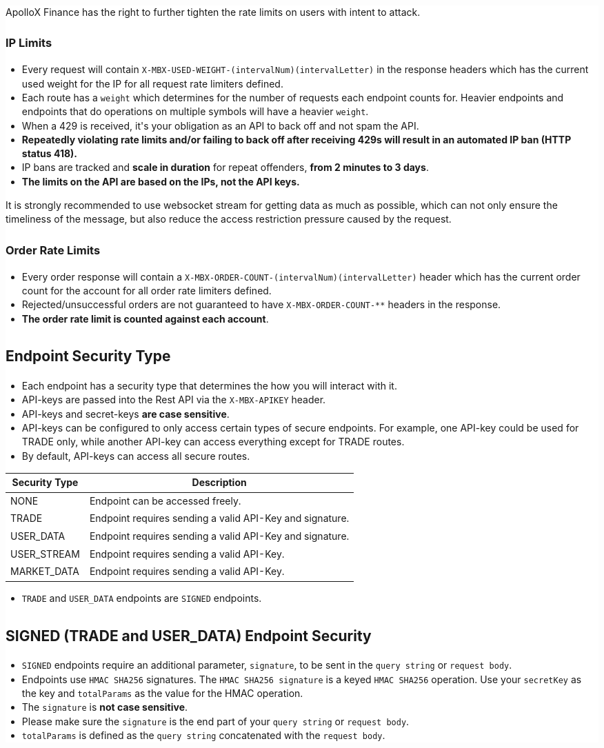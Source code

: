 <aside class="notice">
ApolloX Finance has the right to further tighten the rate limits on users with intent to attack.
</aside>

### IP Limits
* Every request will contain `X-MBX-USED-WEIGHT-(intervalNum)(intervalLetter)` in the response headers which has the current used weight for the IP for all request rate limiters defined.
* Each route has a `weight` which determines for the number of requests each endpoint counts for. Heavier endpoints and endpoints that do operations on multiple symbols will have a heavier `weight`.
* When a 429 is received, it's your obligation as an API to back off and not spam the API.
* **Repeatedly violating rate limits and/or failing to back off after receiving 429s will result in an automated IP ban (HTTP status 418).**
* IP bans are tracked and **scale in duration** for repeat offenders, **from 2 minutes to 3 days**.
* **The limits on the API are based on the IPs, not the API keys.**

<aside class="notice">
It is strongly recommended to use websocket stream for getting data as much as possible, which can not only ensure the timeliness of the message, but also reduce the access restriction pressure caused by the request.
</aside>

### Order Rate Limits
* Every order response will contain a `X-MBX-ORDER-COUNT-(intervalNum)(intervalLetter)` header which has the current order count for the account for all order rate limiters defined.
* Rejected/unsuccessful orders are not guaranteed to have `X-MBX-ORDER-COUNT-**` headers in the response.
* **The order rate limit is counted against each account**.

## Endpoint Security Type
* Each endpoint has a security type that determines the how you will
  interact with it.
* API-keys are passed into the Rest API via the `X-MBX-APIKEY`
  header.
* API-keys and secret-keys **are case sensitive**.
* API-keys can be configured to only access certain types of secure endpoints.
 For example, one API-key could be used for TRADE only, while another API-key
 can access everything except for TRADE routes.
* By default, API-keys can access all secure routes.

Security Type | Description
------------ | ------------
NONE | Endpoint can be accessed freely.
TRADE | Endpoint requires sending a valid API-Key and signature.
USER_DATA | Endpoint requires sending a valid API-Key and signature.
USER_STREAM | Endpoint requires sending a valid API-Key.
MARKET_DATA | Endpoint requires sending a valid API-Key.


* `TRADE` and `USER_DATA` endpoints are `SIGNED` endpoints.

## SIGNED (TRADE and USER_DATA) Endpoint Security
* `SIGNED` endpoints require an additional parameter, `signature`, to be
  sent in the  `query string` or `request body`.
* Endpoints use `HMAC SHA256` signatures. The `HMAC SHA256 signature` is a keyed `HMAC SHA256` operation.
  Use your `secretKey` as the key and `totalParams` as the value for the HMAC operation.
* The `signature` is **not case sensitive**.
* Please make sure the `signature` is the end part of your `query string` or `request body`.
* `totalParams` is defined as the `query string` concatenated with the
  `request body`.
